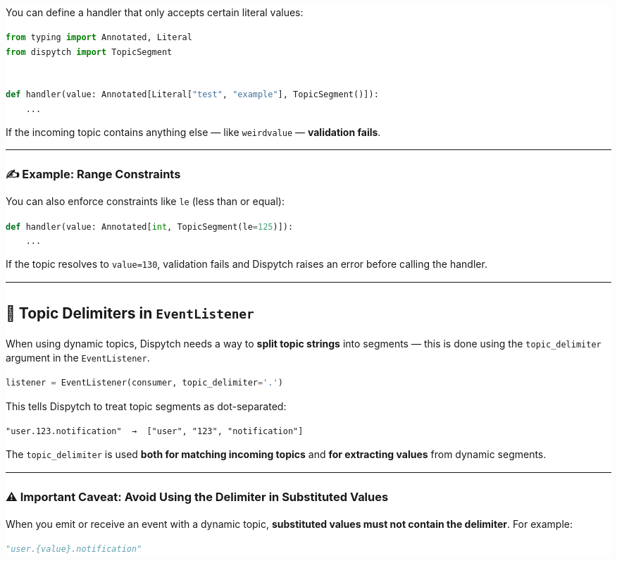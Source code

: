 You can define a handler that only accepts certain literal values:

```python
from typing import Annotated, Literal
from dispytch import TopicSegment


def handler(value: Annotated[Literal["test", "example"], TopicSegment()]):
    ...
```

If the incoming topic contains anything else — like `weirdvalue` — **validation fails**.

---

### ✍️ Example: Range Constraints

You can also enforce constraints like `le` (less than or equal):

```python
def handler(value: Annotated[int, TopicSegment(le=125)]):
    ...
```

If the topic resolves to `value=130`, validation fails and Dispytch raises an error before calling the handler.

---

## 🔗 Topic Delimiters in `EventListener`

When using dynamic topics, Dispytch needs a way to **split topic strings** into segments — this is done using the
`topic_delimiter` argument in the `EventListener`.

```python
listener = EventListener(consumer, topic_delimiter='.')
```

This tells Dispytch to treat topic segments as dot-separated:

```
"user.123.notification"  →  ["user", "123", "notification"]
```

The `topic_delimiter` is used **both for matching incoming topics** and **for extracting values** from dynamic segments.

---

### ⚠️ Important Caveat: Avoid Using the Delimiter in Substituted Values

When you emit or receive an event with a dynamic topic, **substituted values must not contain the delimiter**.
For example:

```python
"user.{value}.notification"
```
